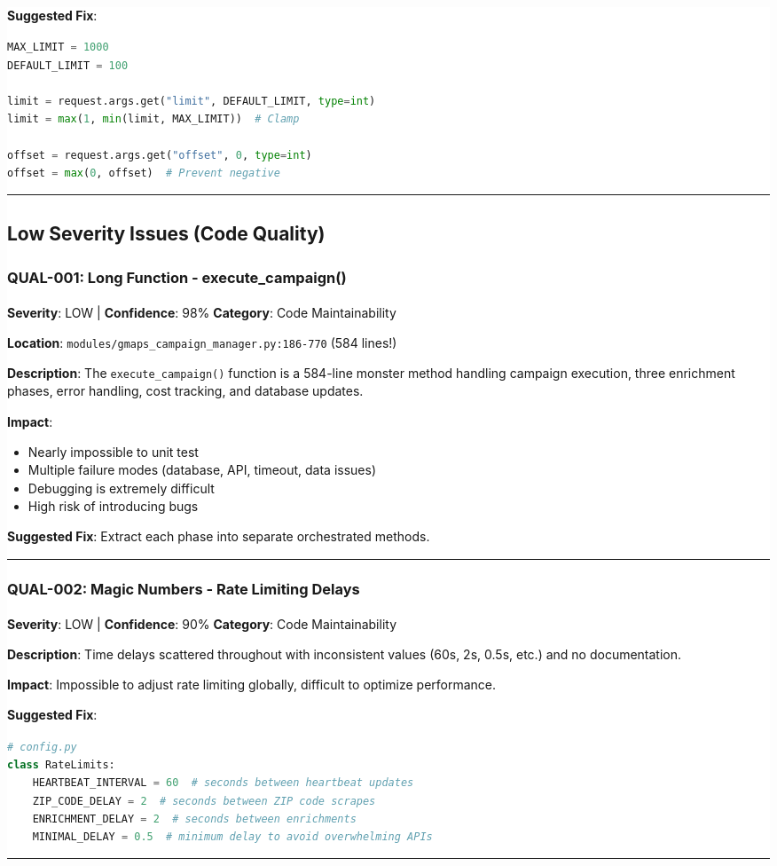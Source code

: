 **Suggested Fix**:
```python
MAX_LIMIT = 1000
DEFAULT_LIMIT = 100

limit = request.args.get("limit", DEFAULT_LIMIT, type=int)
limit = max(1, min(limit, MAX_LIMIT))  # Clamp

offset = request.args.get("offset", 0, type=int)
offset = max(0, offset)  # Prevent negative
```

---

## Low Severity Issues (Code Quality)

### QUAL-001: Long Function - execute_campaign()

**Severity**: LOW | **Confidence**: 98%
**Category**: Code Maintainability

**Location**: `modules/gmaps_campaign_manager.py:186-770` (584 lines!)

**Description**: The `execute_campaign()` function is a 584-line monster method handling campaign execution, three enrichment phases, error handling, cost tracking, and database updates.

**Impact**:
- Nearly impossible to unit test
- Multiple failure modes (database, API, timeout, data issues)
- Debugging is extremely difficult
- High risk of introducing bugs

**Suggested Fix**: Extract each phase into separate orchestrated methods.

---

### QUAL-002: Magic Numbers - Rate Limiting Delays

**Severity**: LOW | **Confidence**: 90%
**Category**: Code Maintainability

**Description**: Time delays scattered throughout with inconsistent values (60s, 2s, 0.5s, etc.) and no documentation.

**Impact**: Impossible to adjust rate limiting globally, difficult to optimize performance.

**Suggested Fix**:
```python
# config.py
class RateLimits:
    HEARTBEAT_INTERVAL = 60  # seconds between heartbeat updates
    ZIP_CODE_DELAY = 2  # seconds between ZIP code scrapes
    ENRICHMENT_DELAY = 2  # seconds between enrichments
    MINIMAL_DELAY = 0.5  # minimum delay to avoid overwhelming APIs
```

---